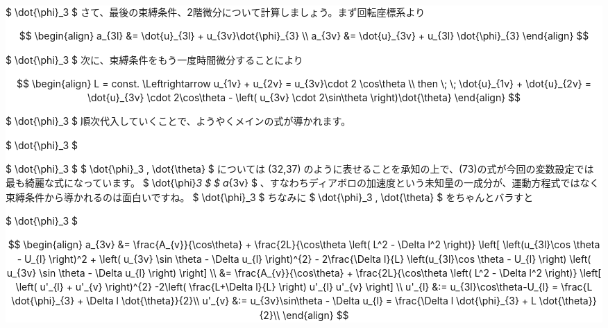 $ \dot{\phi}_3 $
さて、最後の束縛条件、2階微分について計算しましょう。まず回転座標系より

$$
\begin{align}
a_{3l} &= \dot{u}_{3l} + u_{3v}\dot{\phi}_{3} \\
a_{3v} &= \dot{u}_{3v} + u_{3l} \dot{\phi}_{3}
\end{align}
$$

$ \dot{\phi}_3 $
次に、束縛条件をもう一度時間微分することにより

$$
\begin{align}
L = const. \Leftrightarrow u_{1v} + u_{2v} = u_{3v}\cdot 2 \cos\theta \\
then \; \; \dot{u}_{1v} + \dot{u}_{2v} = \dot{u}_{3v} \cdot 2\cos\theta - \left( u_{3v} \cdot 2\sin\theta \right)\dot{\theta}
\end{align}
$$

$ \dot{\phi}_3 $
順次代入していくことで、ようやくメインの式が導かれます。



$ \dot{\phi}_3 $


$ \dot{\phi}_3 $
 $ \dot{\phi}_3 , \dot{\theta} $ については (32,37) のように表せることを承知の上で、(73)の式が今回の変数設定では最も綺麗な式になっています。
$ \dot{\phi}_3 $
 $ a_{3v} $ 、すなわちディアボロの加速度という未知量の一成分が、運動方程式ではなく束縛条件から導かれるのは面白いですね。
$ \dot{\phi}_3 $
ちなみに $ \dot{\phi}_3 , \dot{\theta} $ をちゃんとバラすと

$ \dot{\phi}_3 $

$$
\begin{align}
a_{3v} 
&= 
\frac{A_{v}}{\cos\theta} + \frac{2L}{\cos\theta \left( L^2 - \Delta l^2 \right)}
\left[
\left(u_{3l}\cos \theta - U_{l} \right)^2 +
\left(
u_{3v} \sin \theta - \Delta u_{l} 
\right)^{2} - 2\frac{\Delta l}{L}
\left(u_{3l}\cos \theta - U_{l} \right)
\left( u_{3v} \sin \theta - \Delta u_{l} \right)
\right] \\
&=
\frac{A_{v}}{\cos\theta} + \frac{2L}{\cos\theta \left( L^2 - \Delta l^2 \right)}
\left[
\left( u'_{l} + u'_{v} \right)^{2}
-2\left( \frac{L+\Delta l}{L} \right) u'_{l} u'_{v}
\right] \\
u'_{l} &:= u_{3l}\cos\theta-U_{l} = \frac{L \dot{\phi}_{3} + \Delta l \dot{\theta}}{2}\\
u'_{v} &:= u_{3v}\sin\theta - \Delta u_{l} = \frac{\Delta l \dot{\phi}_{3} + L \dot{\theta}}{2}\\
\end{align}
$$
